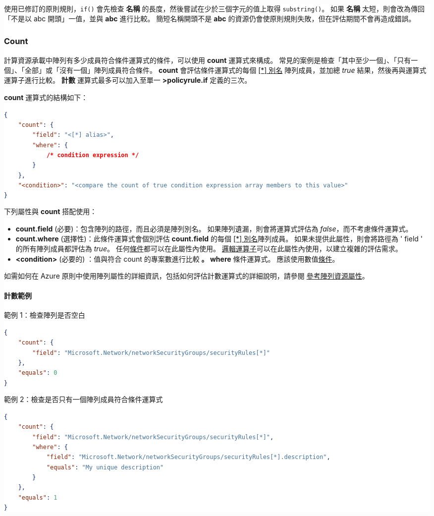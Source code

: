 使用已修訂的原則規則，`if()` 會先檢查 **名稱** 的長度，然後嘗試在少於三個字元的值上取得 `substring()`。 如果 **名稱** 太短，則會改為傳回「不是以 abc 開頭」一值，並與 **abc** 進行比較。 簡短名稱開頭不是 **abc** 的資源仍會使原則規則失敗，但在評估期間不會再造成錯誤。

### <a name="count"></a>Count

計算資源承載中陣列有多少成員符合條件運算式的條件，可以使用 **count** 運算式來構成。 常見的案例是檢查「其中至少一個」、「只有一個」、「全部」或「沒有一個」陣列成員符合條件。 **count** 會評估條件運算式的每個 [\[\*\] 別名](#understanding-the--alias) 陣列成員，並加總 _true_ 結果，然後再與運算式運算子進行比較。 **計數** 運算式最多可以加入至單一 **>policyrule.if** 定義的三次。

**count** 運算式的結構如下：

```json
{
    "count": {
        "field": "<[*] alias>",
        "where": {
            /* condition expression */
        }
    },
    "<condition>": "<compare the count of true condition expression array members to this value>"
}
```

下列屬性與 **count** 搭配使用：

- **count.field** (必要)：包含陣列的路徑，而且必須是陣列別名。 如果陣列遺漏，則會將運算式評估為 _false_，而不考慮條件運算式。
- **count.where** (選擇性)：此條件運算式會個別評估 **count.field** 的每個 [\[\*\] 別名](#understanding-the--alias)陣列成員。 如果未提供此屬性，則會將路徑為 ' field ' 的所有陣列成員都評估為 _true_。 任何[條件](../concepts/definition-structure.md#conditions)都可以在此屬性內使用。
  [邏輯運算子](#logical-operators)可以在此屬性內使用，以建立複雜的評估需求。
- **\<condition\>** (必要的) ：值與符合 count 的專案數進行比較 **。 where** 條件運算式。 應該使用數值[條件](../concepts/definition-structure.md#conditions)。

如需如何在 Azure 原則中使用陣列屬性的詳細資訊，包括如何評估計數運算式的詳細說明，請參閱 [參考陣列資源屬性](../how-to/author-policies-for-arrays.md#referencing-array-resource-properties)。

#### <a name="count-examples"></a>計數範例

範例 1：檢查陣列是否空白

```json
{
    "count": {
        "field": "Microsoft.Network/networkSecurityGroups/securityRules[*]"
    },
    "equals": 0
}
```

範例 2：檢查是否只有一個陣列成員符合條件運算式

```json
{
    "count": {
        "field": "Microsoft.Network/networkSecurityGroups/securityRules[*]",
        "where": {
            "field": "Microsoft.Network/networkSecurityGroups/securityRules[*].description",
            "equals": "My unique description"
        }
    },
    "equals": 1
}
```
